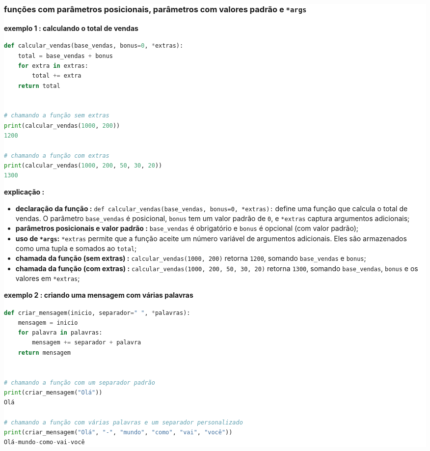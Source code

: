 ### funções com parâmetros posicionais, parâmetros com valores padrão e `*args`

**exemplo 1 : calculando o total de vendas**

```python
def calcular_vendas(base_vendas, bonus=0, *extras):
    total = base_vendas + bonus
    for extra in extras:
        total += extra
    return total


# chamando a função sem extras
print(calcular_vendas(1000, 200))
1200

# chamando a função com extras
print(calcular_vendas(1000, 200, 50, 30, 20))
1300
```

**explicação :**
- **declaração da função :** `def calcular_vendas(base_vendas, bonus=0, *extras):` define uma função que calcula o total de vendas. O parâmetro `base_vendas` é posicional, `bonus` tem um valor padrão de `0`, e `*extras` captura argumentos adicionais;
- **parâmetros posicionais e valor padrão :** `base_vendas` é obrigatório e `bonus` é opcional (com valor padrão);
- **uso de `*args`:** `*extras` permite que a função aceite um número variável de argumentos adicionais. Eles são armazenados como uma tupla e somados ao `total`;
- **chamada da função (sem extras) :** `calcular_vendas(1000, 200)` retorna `1200`, somando `base_vendas` e `bonus`;
- **chamada da função (com extras) :** `calcular_vendas(1000, 200, 50, 30, 20)` retorna `1300`, somando `base_vendas`, `bonus` e os valores em `*extras`;

**exemplo 2 : criando uma mensagem com várias palavras**

```python
def criar_mensagem(inicio, separador=" ", *palavras):
    mensagem = inicio
    for palavra in palavras:
        mensagem += separador + palavra
    return mensagem


# chamando a função com um separador padrão
print(criar_mensagem("Olá"))
Olá

# chamando a função com várias palavras e um separador personalizado
print(criar_mensagem("Olá", "-", "mundo", "como", "vai", "você"))
Olá-mundo-como-vai-você
```
